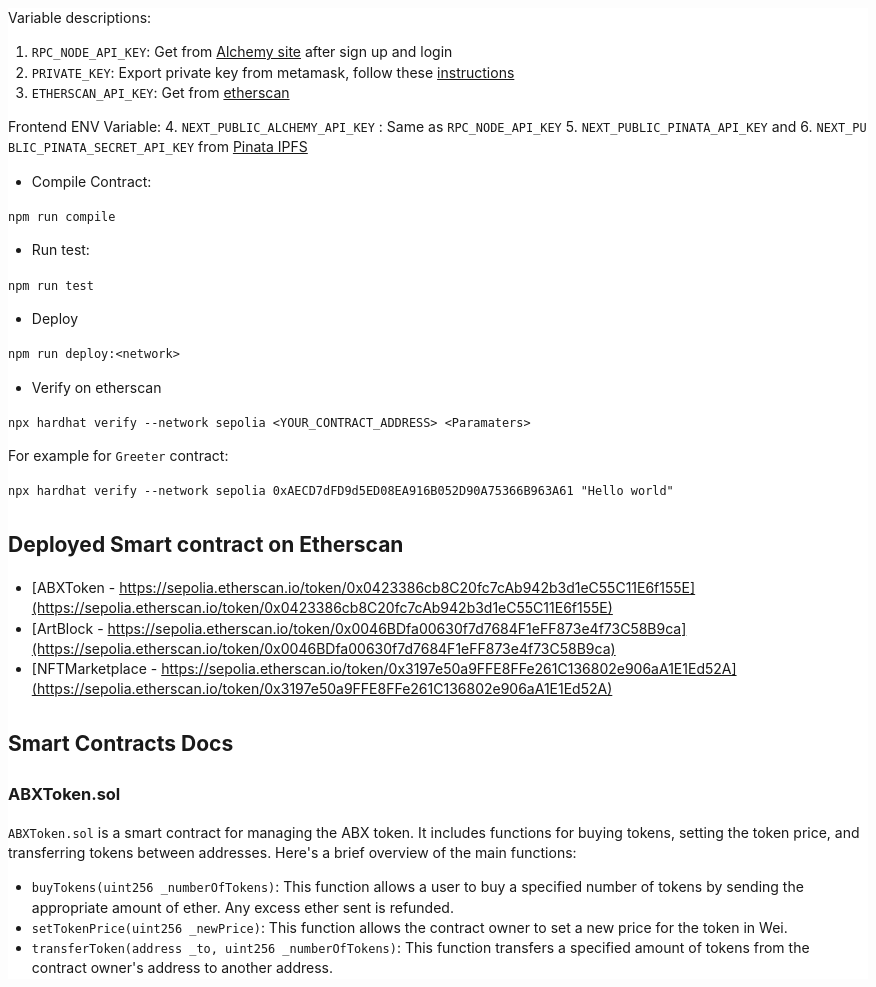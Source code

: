 Variable descriptions:

1. `RPC_NODE_API_KEY`: Get from [Alchemy site](https://auth.alchemy.com/signup/) after sign up and login
2. `PRIVATE_KEY`: Export private key from metamask, follow these [instructions](https://support.metamask.io/hc/en-us/articles/360015289632-How-to-export-an-account-s-private-key)
3. `ETHERSCAN_API_KEY`: Get from [etherscan](https://etherscan.io/login)

Frontend ENV Variable:
4. `NEXT_PUBLIC_ALCHEMY_API_KEY` : Same as `RPC_NODE_API_KEY` 
5. `NEXT_PUBLIC_PINATA_API_KEY` and
6. `NEXT_PUBLIC_PINATA_SECRET_API_KEY` from [Pinata IPFS](https://www.pinata.cloud/)
- Compile Contract:
```
npm run compile
```
- Run test:
```
npm run test
```
- Deploy
```
npm run deploy:<network>
```
- Verify on etherscan
```
npx hardhat verify --network sepolia <YOUR_CONTRACT_ADDRESS> <Paramaters>
```
For example for `Greeter` contract:
```
npx hardhat verify --network sepolia 0xAECD7dFD9d5ED08EA916B052D90A75366B963A61 "Hello world"
```

## Deployed Smart contract on Etherscan
- [ABXToken - https://sepolia.etherscan.io/token/0x0423386cb8C20fc7cAb942b3d1eC55C11E6f155E](https://sepolia.etherscan.io/token/0x0423386cb8C20fc7cAb942b3d1eC55C11E6f155E)
- [ArtBlock - https://sepolia.etherscan.io/token/0x0046BDfa00630f7d7684F1eFF873e4f73C58B9ca](https://sepolia.etherscan.io/token/0x0046BDfa00630f7d7684F1eFF873e4f73C58B9ca)
- [NFTMarketplace - https://sepolia.etherscan.io/token/0x3197e50a9FFE8FFe261C136802e906aA1E1Ed52A](https://sepolia.etherscan.io/token/0x3197e50a9FFE8FFe261C136802e906aA1E1Ed52A)

## Smart Contracts Docs

### ABXToken.sol

`ABXToken.sol` is a smart contract for managing the ABX token. It includes functions for buying tokens, setting the token price, and transferring tokens between addresses. Here's a brief overview of the main functions:

- `buyTokens(uint256 _numberOfTokens)`: This function allows a user to buy a specified number of tokens by sending the appropriate amount of ether. Any excess ether sent is refunded.
- `setTokenPrice(uint256 _newPrice)`: This function allows the contract owner to set a new price for the token in Wei.
- `transferToken(address _to, uint256 _numberOfTokens)`: This function transfers a specified amount of tokens from the contract owner's address to another address.
